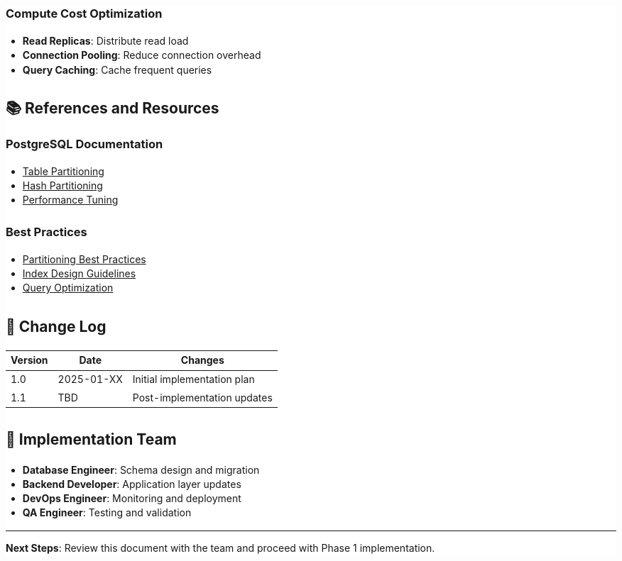 ### Compute Cost Optimization
- **Read Replicas**: Distribute read load
- **Connection Pooling**: Reduce connection overhead
- **Query Caching**: Cache frequent queries

## 📚 References and Resources

### PostgreSQL Documentation
- [Table Partitioning](https://www.postgresql.org/docs/current/ddl-partitioning.html)
- [Hash Partitioning](https://www.postgresql.org/docs/current/ddl-partitioning.html#DDL-PARTITIONING-HASH)
- [Performance Tuning](https://www.postgresql.org/docs/current/performance-tips.html)

### Best Practices
- [Partitioning Best Practices](https://www.postgresql.org/docs/current/ddl-partitioning.html#DDL-PARTITIONING-IMPLEMENTATION)
- [Index Design Guidelines](https://www.postgresql.org/docs/current/indexes.html)
- [Query Optimization](https://www.postgresql.org/docs/current/using-explain.html)

## 📝 Change Log

| Version | Date | Changes |
|---------|------|---------|
| 1.0 | 2025-01-XX | Initial implementation plan |
| 1.1 | TBD | Post-implementation updates |

## 👥 Implementation Team

- **Database Engineer**: Schema design and migration
- **Backend Developer**: Application layer updates
- **DevOps Engineer**: Monitoring and deployment
- **QA Engineer**: Testing and validation

---

**Next Steps**: Review this document with the team and proceed with Phase 1 implementation.